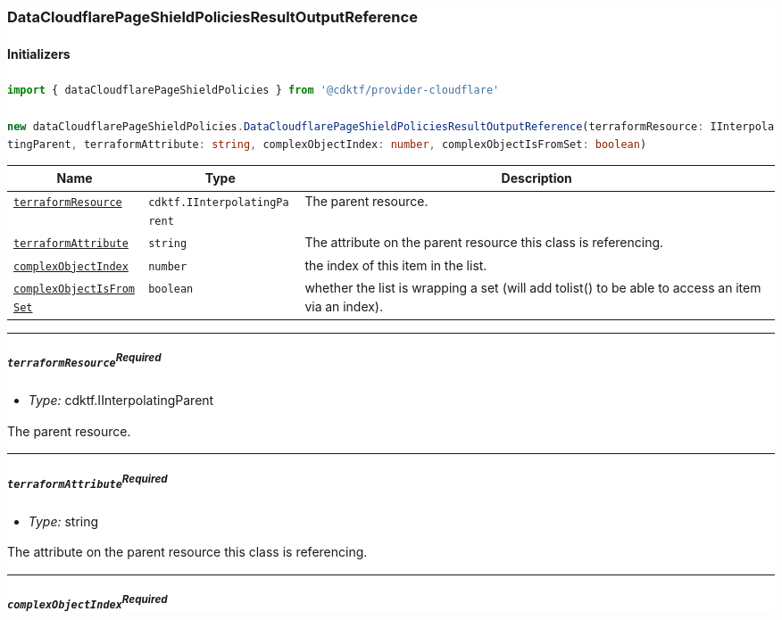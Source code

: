 

### DataCloudflarePageShieldPoliciesResultOutputReference <a name="DataCloudflarePageShieldPoliciesResultOutputReference" id="@cdktf/provider-cloudflare.dataCloudflarePageShieldPolicies.DataCloudflarePageShieldPoliciesResultOutputReference"></a>

#### Initializers <a name="Initializers" id="@cdktf/provider-cloudflare.dataCloudflarePageShieldPolicies.DataCloudflarePageShieldPoliciesResultOutputReference.Initializer"></a>

```typescript
import { dataCloudflarePageShieldPolicies } from '@cdktf/provider-cloudflare'

new dataCloudflarePageShieldPolicies.DataCloudflarePageShieldPoliciesResultOutputReference(terraformResource: IInterpolatingParent, terraformAttribute: string, complexObjectIndex: number, complexObjectIsFromSet: boolean)
```

| **Name** | **Type** | **Description** |
| --- | --- | --- |
| <code><a href="#@cdktf/provider-cloudflare.dataCloudflarePageShieldPolicies.DataCloudflarePageShieldPoliciesResultOutputReference.Initializer.parameter.terraformResource">terraformResource</a></code> | <code>cdktf.IInterpolatingParent</code> | The parent resource. |
| <code><a href="#@cdktf/provider-cloudflare.dataCloudflarePageShieldPolicies.DataCloudflarePageShieldPoliciesResultOutputReference.Initializer.parameter.terraformAttribute">terraformAttribute</a></code> | <code>string</code> | The attribute on the parent resource this class is referencing. |
| <code><a href="#@cdktf/provider-cloudflare.dataCloudflarePageShieldPolicies.DataCloudflarePageShieldPoliciesResultOutputReference.Initializer.parameter.complexObjectIndex">complexObjectIndex</a></code> | <code>number</code> | the index of this item in the list. |
| <code><a href="#@cdktf/provider-cloudflare.dataCloudflarePageShieldPolicies.DataCloudflarePageShieldPoliciesResultOutputReference.Initializer.parameter.complexObjectIsFromSet">complexObjectIsFromSet</a></code> | <code>boolean</code> | whether the list is wrapping a set (will add tolist() to be able to access an item via an index). |

---

##### `terraformResource`<sup>Required</sup> <a name="terraformResource" id="@cdktf/provider-cloudflare.dataCloudflarePageShieldPolicies.DataCloudflarePageShieldPoliciesResultOutputReference.Initializer.parameter.terraformResource"></a>

- *Type:* cdktf.IInterpolatingParent

The parent resource.

---

##### `terraformAttribute`<sup>Required</sup> <a name="terraformAttribute" id="@cdktf/provider-cloudflare.dataCloudflarePageShieldPolicies.DataCloudflarePageShieldPoliciesResultOutputReference.Initializer.parameter.terraformAttribute"></a>

- *Type:* string

The attribute on the parent resource this class is referencing.

---

##### `complexObjectIndex`<sup>Required</sup> <a name="complexObjectIndex" id="@cdktf/provider-cloudflare.dataCloudflarePageShieldPolicies.DataCloudflarePageShieldPoliciesResultOutputReference.Initializer.parameter.complexObjectIndex"></a>

